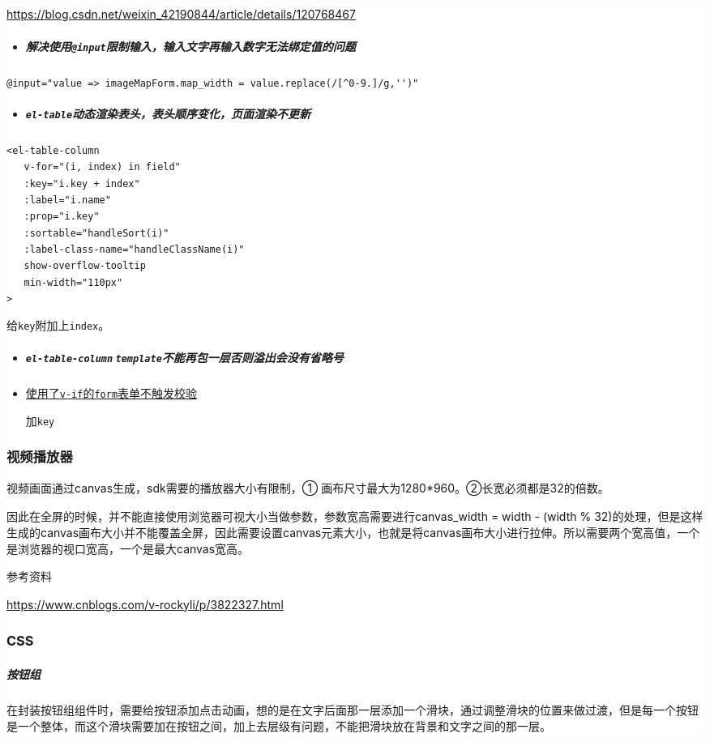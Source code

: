 
https://blog.csdn.net/weixin_42190844/article/details/120768467



- ##### 解决使用`@input`限制输入，输入文字再输入数字无法绑定值的问题


```
@input="value => imageMapForm.map_width = value.replace(/[^0-9.]/g,'')"
```



- ##### `el-table`动态渲染表头，表头顺序变化，页面渲染不更新


```vue
<el-table-column
   v-for="(i, index) in field"
   :key="i.key + index"
   :label="i.name"
   :prop="i.key"
   :sortable="handleSort(i)"
   :label-class-name="handleClassName(i)"
   show-overflow-tooltip
   min-width="110px"
>
```

给`key`附加上`index`。



- ##### `el-table-column` `template`不能再包一层否则溢出会没有省略号



- [使用了`v-if`的`form`表单不触发校验](https://www.jianshu.com/p/2f17fa73d7ac)

    加`key`




### 视频播放器

视频画面通过canvas生成，sdk需要的播放器大小有限制，① 画布尺寸最大为1280*960。②长宽必须都是32的倍数。

因此在全屏的时候，并不能直接使用浏览器可视大小当做参数，参数宽高需要进行canvas_width = width - (width % 32)的处理，但是这样生成的canvas画布大小并不能覆盖全屏，因此需要设置canvas元素大小，也就是将canvas画布大小进行拉伸。所以需要两个宽高值，一个是浏览器的视口宽高，一个是最大canvas宽高。

参考资料

https://www.cnblogs.com/v-rockyli/p/3822327.html



### CSS

##### 按钮组

在封装按钮组组件时，需要给按钮添加点击动画，想的是在文字后面那一层添加一个滑块，通过调整滑块的位置来做过渡，但是每一个按钮是一个整体，而这个滑块需要加在按钮之间，加上去层级有问题，不能把滑块放在背景和文字之间的那一层。
